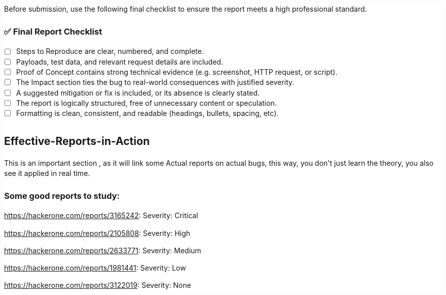 Before submission, use the following final checklist to ensure the report meets a high professional standard.

### ✅ Final Report Checklist

- [ ] Steps to Reproduce are clear, numbered, and complete.
- [ ] Payloads, test data, and relevant request details are included.
- [ ] Proof of Concept contains strong technical evidence (e.g. screenshot, HTTP request, or script).
- [ ] The Impact section ties the bug to real-world consequences with justified severity.
- [ ] A suggested mitigation or fix is included, or its absence is clearly stated.
- [ ] The report is logically structured, free of unnecessary content or speculation.
- [ ] Formatting is clean, consistent, and readable (headings, bullets, spacing, etc).

## Effective-Reports-in-Action

This is an important section , as it will link some Actual reports on actual bugs, this way, you don't just learn the theory, you also see it applied in real time.

### Some good reports to study:
https://hackerone.com/reports/3165242: Severity: Critical

https://hackerone.com/reports/2105808: Severity: High

https://hackerone.com/reports/2633771: Severity: Medium

https://hackerone.com/reports/1981441: Severity: Low

https://hackerone.com/reports/3122019: Severity: None




